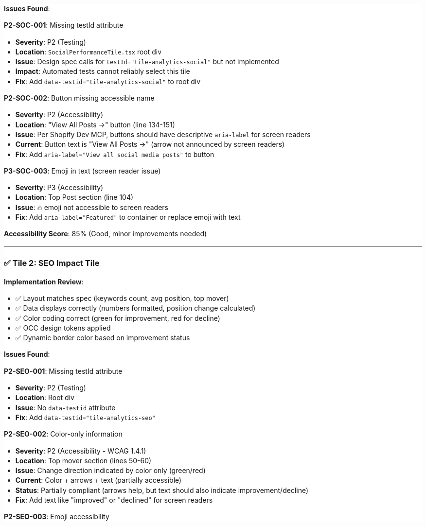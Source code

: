 **Issues Found**:

**P2-SOC-001**: Missing testId attribute

- **Severity**: P2 (Testing)
- **Location**: `SocialPerformanceTile.tsx` root div
- **Issue**: Design spec calls for `testId="tile-analytics-social"` but not implemented
- **Impact**: Automated tests cannot reliably select this tile
- **Fix**: Add `data-testid="tile-analytics-social"` to root div

**P2-SOC-002**: Button missing accessible name

- **Severity**: P2 (Accessibility)
- **Location**: "View All Posts →" button (line 134-151)
- **Issue**: Per Shopify Dev MCP, buttons should have descriptive `aria-label` for screen readers
- **Current**: Button text is "View All Posts →" (arrow not announced by screen readers)
- **Fix**: Add `aria-label="View all social media posts"` to button

**P3-SOC-003**: Emoji in text (screen reader issue)

- **Severity**: P3 (Accessibility)
- **Location**: Top Post section (line 104)
- **Issue**: 🔥 emoji not accessible to screen readers
- **Fix**: Add `aria-label="Featured"` to container or replace emoji with text

**Accessibility Score**: 85% (Good, minor improvements needed)

---

### ✅ Tile 2: SEO Impact Tile

**Implementation Review**:

- ✅ Layout matches spec (keywords count, avg position, top mover)
- ✅ Data displays correctly (numbers formatted, position change calculated)
- ✅ Color coding correct (green for improvement, red for decline)
- ✅ OCC design tokens applied
- ✅ Dynamic border color based on improvement status

**Issues Found**:

**P2-SEO-001**: Missing testId attribute

- **Severity**: P2 (Testing)
- **Location**: Root div
- **Issue**: No `data-testid` attribute
- **Fix**: Add `data-testid="tile-analytics-seo"`

**P2-SEO-002**: Color-only information

- **Severity**: P2 (Accessibility - WCAG 1.4.1)
- **Location**: Top mover section (lines 50-60)
- **Issue**: Change direction indicated by color only (green/red)
- **Current**: Color + arrows + text (partially accessible)
- **Status**: Partially compliant (arrows help, but text should also indicate improvement/decline)
- **Fix**: Add text like "improved" or "declined" for screen readers

**P2-SEO-003**: Emoji accessibility
